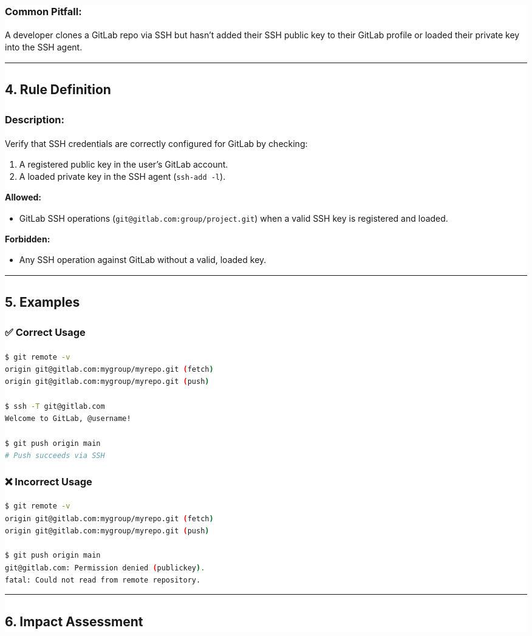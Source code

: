 ### Common Pitfall:
A developer clones a GitLab repo via SSH but hasn’t added their SSH public key to their GitLab profile or loaded their private key into the SSH agent.

---

## 4. Rule Definition

### Description:
Verify that SSH credentials are correctly configured for GitLab by checking:
1. A registered public key in the user’s GitLab account.  
2. A loaded private key in the SSH agent (`ssh-add -l`).

**Allowed:**  
- GitLab SSH operations (`git@gitlab.com:group/project.git`) when a valid SSH key is registered and loaded.

**Forbidden:**  
- Any SSH operation against GitLab without a valid, loaded key.

---

## 5. Examples

### ✅ Correct Usage
```bash
$ git remote -v
origin git@gitlab.com:mygroup/myrepo.git (fetch)
origin git@gitlab.com:mygroup/myrepo.git (push)

$ ssh -T git@gitlab.com
Welcome to GitLab, @username!

$ git push origin main
# Push succeeds via SSH
```

### ❌ Incorrect Usage
```bash
$ git remote -v
origin git@gitlab.com:mygroup/myrepo.git (fetch)
origin git@gitlab.com:mygroup/myrepo.git (push)

$ git push origin main
git@gitlab.com: Permission denied (publickey).
fatal: Could not read from remote repository.
```

---

## 6. Impact Assessment
